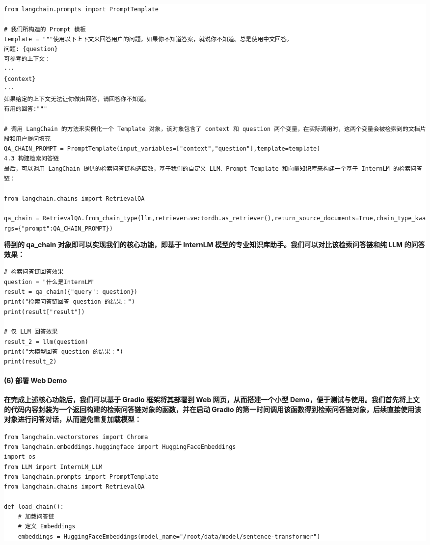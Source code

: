     from langchain.prompts import PromptTemplate

    # 我们所构造的 Prompt 模板
    template = """使用以下上下文来回答用户的问题。如果你不知道答案，就说你不知道。总是使用中文回答。
    问题: {question}
    可参考的上下文：
    ···
    {context}
    ···
    如果给定的上下文无法让你做出回答，请回答你不知道。
    有用的回答:"""

    # 调用 LangChain 的方法来实例化一个 Template 对象，该对象包含了 context 和 question 两个变量，在实际调用时，这两个变量会被检索到的文档片段和用户提问填充
    QA_CHAIN_PROMPT = PromptTemplate(input_variables=["context","question"],template=template)
    4.3 构建检索问答链
    最后，可以调用 LangChain 提供的检索问答链构造函数，基于我们的自定义 LLM、Prompt Template 和向量知识库来构建一个基于 InternLM 的检索问答链：

    from langchain.chains import RetrievalQA

    qa_chain = RetrievalQA.from_chain_type(llm,retriever=vectordb.as_retriever(),return_source_documents=True,chain_type_kwargs={"prompt":QA_CHAIN_PROMPT})

**得到的 qa_chain 对象即可以实现我们的核心功能，即基于 InternLM 模型的专业知识库助手。我们可以对比该检索问答链和纯 LLM 的问答效果：**

    # 检索问答链回答效果
    question = "什么是InternLM"
    result = qa_chain({"query": question})
    print("检索问答链回答 question 的结果：")
    print(result["result"])

    # 仅 LLM 回答效果
    result_2 = llm(question)
    print("大模型回答 question 的结果：")
    print(result_2)

#### (6) 部署 Web Demo
**在完成上述核心功能后，我们可以基于 Gradio 框架将其部署到 Web 网页，从而搭建一个小型 Demo，便于测试与使用。我们首先将上文的代码内容封装为一个返回构建的检索问答链对象的函数，并在启动 Gradio 的第一时间调用该函数得到检索问答链对象，后续直接使用该对象进行问答对话，从而避免重复加载模型：**

    from langchain.vectorstores import Chroma
    from langchain.embeddings.huggingface import HuggingFaceEmbeddings
    import os
    from LLM import InternLM_LLM
    from langchain.prompts import PromptTemplate
    from langchain.chains import RetrievalQA

    def load_chain():
        # 加载问答链
        # 定义 Embeddings
        embeddings = HuggingFaceEmbeddings(model_name="/root/data/model/sentence-transformer")
